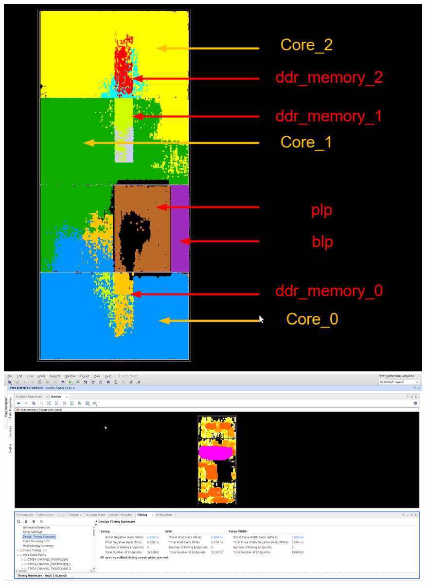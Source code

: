 ![FPGA-resource2](./assets/09FPGA-resource2.png)
![FPGA-resource2](./assets/10timing_and_congestion.png)